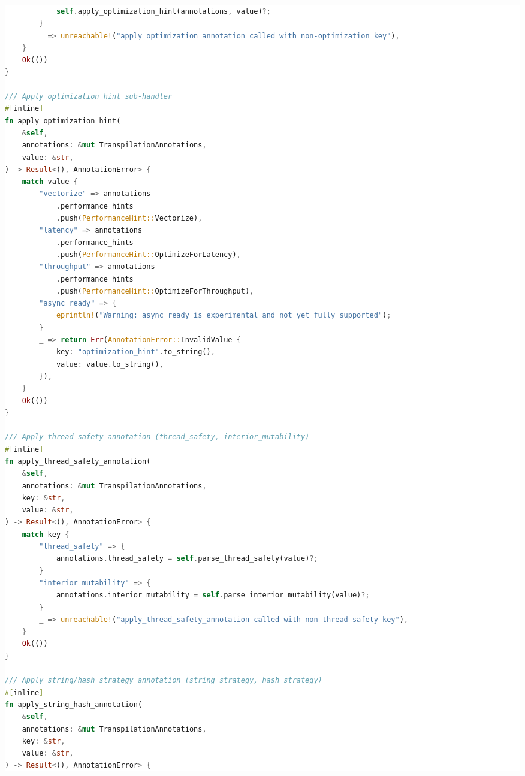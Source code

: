 ```rust
            self.apply_optimization_hint(annotations, value)?;
        }
        _ => unreachable!("apply_optimization_annotation called with non-optimization key"),
    }
    Ok(())
}

/// Apply optimization hint sub-handler
#[inline]
fn apply_optimization_hint(
    &self,
    annotations: &mut TranspilationAnnotations,
    value: &str,
) -> Result<(), AnnotationError> {
    match value {
        "vectorize" => annotations
            .performance_hints
            .push(PerformanceHint::Vectorize),
        "latency" => annotations
            .performance_hints
            .push(PerformanceHint::OptimizeForLatency),
        "throughput" => annotations
            .performance_hints
            .push(PerformanceHint::OptimizeForThroughput),
        "async_ready" => {
            eprintln!("Warning: async_ready is experimental and not yet fully supported");
        }
        _ => return Err(AnnotationError::InvalidValue {
            key: "optimization_hint".to_string(),
            value: value.to_string(),
        }),
    }
    Ok(())
}

/// Apply thread safety annotation (thread_safety, interior_mutability)
#[inline]
fn apply_thread_safety_annotation(
    &self,
    annotations: &mut TranspilationAnnotations,
    key: &str,
    value: &str,
) -> Result<(), AnnotationError> {
    match key {
        "thread_safety" => {
            annotations.thread_safety = self.parse_thread_safety(value)?;
        }
        "interior_mutability" => {
            annotations.interior_mutability = self.parse_interior_mutability(value)?;
        }
        _ => unreachable!("apply_thread_safety_annotation called with non-thread-safety key"),
    }
    Ok(())
}

/// Apply string/hash strategy annotation (string_strategy, hash_strategy)
#[inline]
fn apply_string_hash_annotation(
    &self,
    annotations: &mut TranspilationAnnotations,
    key: &str,
    value: &str,
) -> Result<(), AnnotationError> {
```